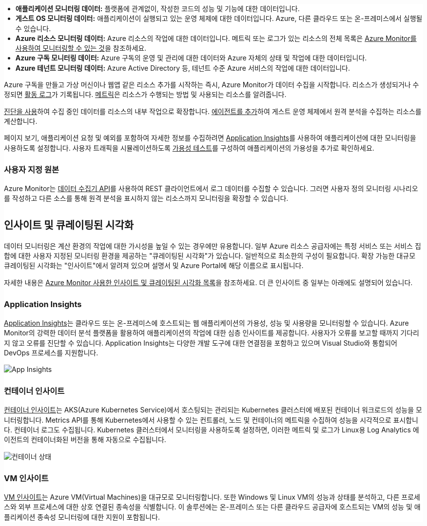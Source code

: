 - **애플리케이션 모니터링 데이터:** 플랫폼에 관계없이, 작성한 코드의 성능 및 기능에 대한 데이터입니다.
- **게스트 OS 모니터링 데이터:** 애플리케이션이 실행되고 있는 운영 체제에 대한 데이터입니다. Azure, 다른 클라우드 또는 온-프레미스에서 실행될 수 있습니다. 
- **Azure 리소스 모니터링 데이터:** Azure 리소스의 작업에 대한 데이터입니다. 메트릭 또는 로그가 있는 리소스의 전체 목록은 [Azure Monitor를 사용하여 모니터링할 수 있는 것](monitor-reference.md#azure-supported-services)을 참조하세요.
- **Azure 구독 모니터링 데이터:** Azure 구독의 운영 및 관리에 대한 데이터와 Azure 자체의 상태 및 작업에 대한 데이터입니다. 
- **Azure 테넌트 모니터링 데이터:** Azure Active Directory 등, 테넌트 수준 Azure 서비스의 작업에 대한 데이터입니다.

Azure 구독을 만들고 가상 머신이나 웹앱 같은 리소스 추가를 시작하는 즉시, Azure Monitor가 데이터 수집을 시작합니다.  리소스가 생성되거나 수정되면 [활동 로그](essentials/platform-logs-overview.md)가 기록됩니다. [메트릭](essentials/data-platform-metrics.md)은 리소스가 수행되는 방법 및 사용되는 리소스를 알려줍니다. 

[진단을 사용](essentials/platform-logs-overview.md)하여 수집 중인 데이터를 리소스의 내부 작업으로 확장합니다.  [에이전트를 추가](agents/agents-overview.md)하여 게스트 운영 체제에서 원격 분석을 수집하는 리소스를 계산합니다. 

페이지 보기, 애플리케이션 요청 및 예외를 포함하여 자세한 정보를 수집하려면 [Application Insights](app/app-insights-overview.md)를 사용하여 애플리케이션에 대한 모니터링을 사용하도록 설정합니다. 사용자 트래픽을 시뮬레이션하도록 [가용성 테스트](app/monitor-web-app-availability.md)를 구성하여 애플리케이션의 가용성을 추가로 확인하세요.

### <a name="custom-sources"></a>사용자 지정 원본
Azure Monitor는 [데이터 수집기 API](logs/data-collector-api.md)를 사용하여 REST 클라이언트에서 로그 데이터를 수집할 수 있습니다. 그러면 사용자 정의 모니터링 시나리오를 작성하고 다른 소스를 통해 원격 분석을 표시하지 않는 리소스까지 모니터링을 확장할 수 있습니다.

## <a name="insights-and-curated-visualizations"></a>인사이트 및 큐레이팅된 시각화
데이터 모니터링은 계산 환경의 작업에 대한 가시성을 높일 수 있는 경우에만 유용합니다. 일부 Azure 리소스 공급자에는 특정 서비스 또는 서비스 집합에 대한 사용자 지정된 모니터링 환경을 제공하는 "큐레이팅된 시각화"가 있습니다. 일반적으로 최소한의 구성이 필요합니다. 확장 가능한 대규모 큐레이팅된 시각화는 "인사이트"에서 알려져 있으며 설명서 및 Azure Portal에 해당 이름으로 표시됩니다.  

자세한 내용은 [Azure Monitor 사용한 인사이트 및 큐레이팅된 시각화 목록](monitor-reference.md#insights-and-curated-visualizations)을 참조하세요. 더 큰 인사이트 중 일부는 아래에도 설명되어 있습니다.

### <a name="application-insights"></a>Application Insights
[Application Insights](app/app-insights-overview.md)는 클라우드 또는 온-프레미스에 호스트되는 웹 애플리케이션의 가용성, 성능 및 사용량을 모니터링할 수 있습니다. Azure Monitor의 강력한 데이터 분석 플랫폼을 활용하여 애플리케이션의 작업에 대한 심층 인사이트를 제공합니다. 사용자가 오류를 보고할 때까지 기다리지 않고 오류를 진단할 수 있습니다. Application Insights는 다양한 개발 도구에 대한 연결점을 포함하고 있으며 Visual Studio와 통합되어 DevOps 프로세스를 지원합니다.

![App Insights](media/overview/app-insights.png)

### <a name="container-insights"></a>컨테이너 인사이트
[컨테이너 인사이트](containers/container-insights-overview.md)는 AKS(Azure Kubernetes Service)에서 호스팅되는 관리되는 Kubernetes 클러스터에 배포된 컨테이너 워크로드의 성능을 모니터링합니다. Metrics API를 통해 Kubernetes에서 사용할 수 있는 컨트롤러, 노드 및 컨테이너의 메트릭을 수집하여 성능을 시각적으로 표시합니다. 컨테이너 로그도 수집됩니다.  Kubernetes 클러스터에서 모니터링을 사용하도록 설정하면, 이러한 메트릭 및 로그가 Linux용 Log Analytics 에이전트의 컨테이너화된 버전을 통해 자동으로 수집됩니다.

![컨테이너 상태](media/overview/container-insights.png)

### <a name="vm-insights"></a>VM 인사이트
[VM 인사이트](vm/vminsights-overview.md)는 Azure VM(Virtual Machines)을 대규모로 모니터링합니다. 또한 Windows 및 Linux VM의 성능과 상태를 분석하고, 다른 프로세스와 외부 프로세스에 대한 상호 연결된 종속성을 식별합니다. 이 솔루션에는 온-프레미스 또는 다른 클라우드 공급자에 호스트되는 VM의 성능 및 애플리케이션 종속성 모니터링에 대한 지원이 포함됩니다.  

